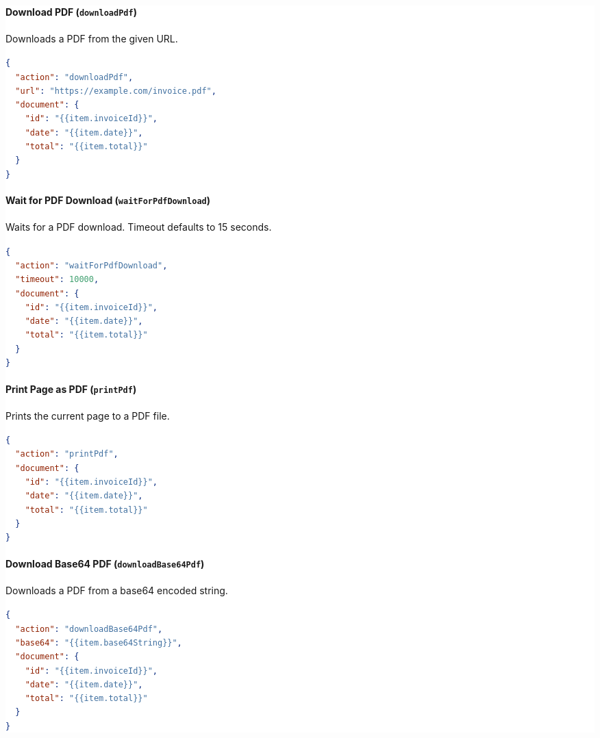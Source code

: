 #### Download PDF (`downloadPdf`)

Downloads a PDF from the given URL.

```json
{
  "action": "downloadPdf",
  "url": "https://example.com/invoice.pdf",
  "document": {
    "id": "{{item.invoiceId}}",
    "date": "{{item.date}}",
    "total": "{{item.total}}"
  }
}
```

#### Wait for PDF Download (`waitForPdfDownload`)

Waits for a PDF download. Timeout defaults to 15 seconds.

```json
{
  "action": "waitForPdfDownload",
  "timeout": 10000,
  "document": {
    "id": "{{item.invoiceId}}",
    "date": "{{item.date}}",
    "total": "{{item.total}}"
  }
}
```

#### Print Page as PDF (`printPdf`)

Prints the current page to a PDF file.

```json
{
  "action": "printPdf",
  "document": {
    "id": "{{item.invoiceId}}",
    "date": "{{item.date}}",
    "total": "{{item.total}}"
  }
}
```

#### Download Base64 PDF (`downloadBase64Pdf`)

Downloads a PDF from a base64 encoded string.

```json
{
  "action": "downloadBase64Pdf",
  "base64": "{{item.base64String}}",
  "document": {
    "id": "{{item.invoiceId}}",
    "date": "{{item.date}}",
    "total": "{{item.total}}"
  }
}
```
